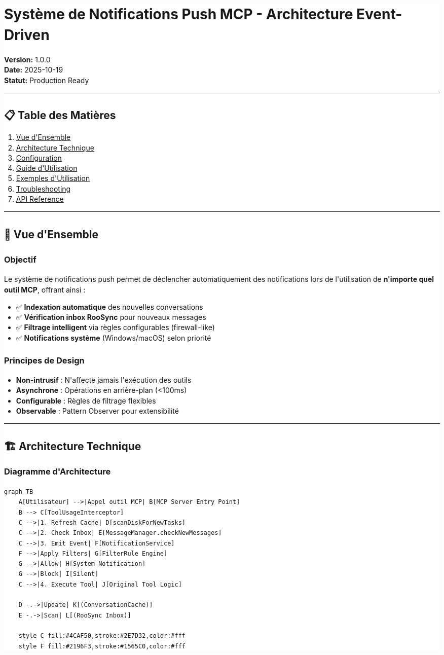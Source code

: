 # Système de Notifications Push MCP - Architecture Event-Driven

**Version:** 1.0.0  
**Date:** 2025-10-19  
**Statut:** Production Ready  

---

## 📋 Table des Matières

1. [Vue d'Ensemble](#vue-densemble)
2. [Architecture Technique](#architecture-technique)
3. [Configuration](#configuration)
4. [Guide d'Utilisation](#guide-dutilisation)
5. [Exemples d'Utilisation](#exemples-dutilisation)
6. [Troubleshooting](#troubleshooting)
7. [API Reference](#api-reference)

---

## 🎯 Vue d'Ensemble

### Objectif

Le système de notifications push permet de déclencher automatiquement des notifications lors de l'utilisation de **n'importe quel outil MCP**, offrant ainsi :

- ✅ **Indexation automatique** des nouvelles conversations
- ✅ **Vérification inbox RooSync** pour nouveaux messages
- ✅ **Filtrage intelligent** via règles configurables (firewall-like)
- ✅ **Notifications système** (Windows/macOS) selon priorité

### Principes de Design

- **Non-intrusif** : N'affecte jamais l'exécution des outils
- **Asynchrone** : Opérations en arrière-plan (<100ms)
- **Configurable** : Règles de filtrage flexibles
- **Observable** : Pattern Observer pour extensibilité

---

## 🏗️ Architecture Technique

### Diagramme d'Architecture

```mermaid
graph TB
    A[Utilisateur] -->|Appel outil MCP| B[MCP Server Entry Point]
    B --> C[ToolUsageInterceptor]
    C -->|1. Refresh Cache| D[scanDiskForNewTasks]
    C -->|2. Check Inbox| E[MessageManager.checkNewMessages]
    C -->|3. Emit Event| F[NotificationService]
    F -->|Apply Filters| G[FilterRule Engine]
    G -->|Allow| H[System Notification]
    G -->|Block| I[Silent]
    C -->|4. Execute Tool| J[Original Tool Logic]
    
    D -.->|Update| K[(ConversationCache)]
    E -.->|Scan| L[(RooSync Inbox)]
    
    style C fill:#4CAF50,stroke:#2E7D32,color:#fff
    style F fill:#2196F3,stroke:#1565C0,color:#fff
```